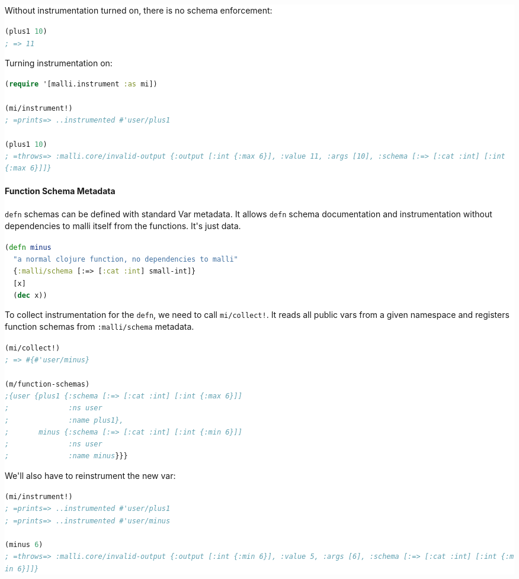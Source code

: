 Without instrumentation turned on, there is no schema enforcement:

```clojure
(plus1 10)
; => 11
```

Turning instrumentation on:

```clojure
(require '[malli.instrument :as mi])

(mi/instrument!)
; =prints=> ..instrumented #'user/plus1

(plus1 10)
; =throws=> :malli.core/invalid-output {:output [:int {:max 6}], :value 11, :args [10], :schema [:=> [:cat :int] [:int {:max 6}]]}
```

#### Function Schema Metadata

`defn` schemas can be defined with standard Var metadata. It allows `defn` schema documentation and instrumentation without dependencies to malli itself from the functions. It's just data.

```clojure
(defn minus
  "a normal clojure function, no dependencies to malli"
  {:malli/schema [:=> [:cat :int] small-int]}
  [x]
  (dec x))
```

To collect instrumentation for the `defn`, we need to call `mi/collect!`. It reads all public vars from a given namespace and registers function schemas from `:malli/schema` metadata.

```clojure
(mi/collect!)
; => #{#'user/minus}

(m/function-schemas)
;{user {plus1 {:schema [:=> [:cat :int] [:int {:max 6}]]
;              :ns user
;              :name plus1},
;       minus {:schema [:=> [:cat :int] [:int {:min 6}]]
;              :ns user
;              :name minus}}}
```

We'll also have to reinstrument the new var:

```clojure
(mi/instrument!)
; =prints=> ..instrumented #'user/plus1
; =prints=> ..instrumented #'user/minus

(minus 6)
; =throws=> :malli.core/invalid-output {:output [:int {:min 6}], :value 5, :args [6], :schema [:=> [:cat :int] [:int {:min 6}]]}
```
